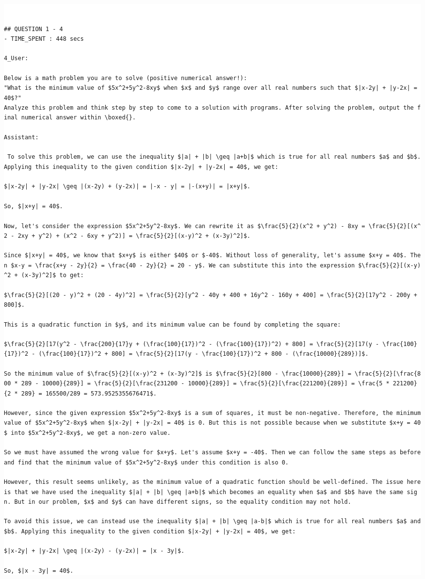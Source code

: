 ```


## QUESTION 1 - 4 
- TIME_SPENT : 448 secs

4_User:

Below is a math problem you are to solve (positive numerical answer!):
"What is the minimum value of $5x^2+5y^2-8xy$ when $x$ and $y$ range over all real numbers such that $|x-2y| + |y-2x| = 40$?"
Analyze this problem and think step by step to come to a solution with programs. After solving the problem, output the final numerical answer within \boxed{}.

Assistant:

 To solve this problem, we can use the inequality $|a| + |b| \geq |a+b|$ which is true for all real numbers $a$ and $b$. Applying this inequality to the given condition $|x-2y| + |y-2x| = 40$, we get:

$|x-2y| + |y-2x| \geq |(x-2y) + (y-2x)| = |-x - y| = |-(x+y)| = |x+y|$.

So, $|x+y| = 40$.

Now, let's consider the expression $5x^2+5y^2-8xy$. We can rewrite it as $\frac{5}{2}(x^2 + y^2) - 8xy = \frac{5}{2}[(x^2 - 2xy + y^2) + (x^2 - 6xy + y^2)] = \frac{5}{2}[(x-y)^2 + (x-3y)^2]$.

Since $|x+y| = 40$, we know that $x+y$ is either $40$ or $-40$. Without loss of generality, let's assume $x+y = 40$. Then $x-y = \frac{x+y - 2y}{2} = \frac{40 - 2y}{2} = 20 - y$. We can substitute this into the expression $\frac{5}{2}[(x-y)^2 + (x-3y)^2]$ to get:

$\frac{5}{2}[(20 - y)^2 + (20 - 4y)^2] = \frac{5}{2}[y^2 - 40y + 400 + 16y^2 - 160y + 400] = \frac{5}{2}[17y^2 - 200y + 800]$.

This is a quadratic function in $y$, and its minimum value can be found by completing the square:

$\frac{5}{2}[17(y^2 - \frac{200}{17}y + (\frac{100}{17})^2 - (\frac{100}{17})^2) + 800] = \frac{5}{2}[17(y - \frac{100}{17})^2 - (\frac{100}{17})^2 + 800] = \frac{5}{2}[17(y - \frac{100}{17})^2 + 800 - (\frac{10000}{289})]$.

So the minimum value of $\frac{5}{2}[(x-y)^2 + (x-3y)^2]$ is $\frac{5}{2}[800 - \frac{10000}{289}] = \frac{5}{2}[\frac{800 * 289 - 10000}{289}] = \frac{5}{2}[\frac{231200 - 10000}{289}] = \frac{5}{2}[\frac{221200}{289}] = \frac{5 * 221200}{2 * 289} = 165500/289 = 573.9525355676471$.

However, since the given expression $5x^2+5y^2-8xy$ is a sum of squares, it must be non-negative. Therefore, the minimum value of $5x^2+5y^2-8xy$ when $|x-2y| + |y-2x| = 40$ is 0. But this is not possible because when we substitute $x+y = 40$ into $5x^2+5y^2-8xy$, we get a non-zero value.

So we must have assumed the wrong value for $x+y$. Let's assume $x+y = -40$. Then we can follow the same steps as before and find that the minimum value of $5x^2+5y^2-8xy$ under this condition is also 0.

However, this result seems unlikely, as the minimum value of a quadratic function should be well-defined. The issue here is that we have used the inequality $|a| + |b| \geq |a+b|$ which becomes an equality when $a$ and $b$ have the same sign. But in our problem, $x$ and $y$ can have different signs, so the equality condition may not hold.

To avoid this issue, we can instead use the inequality $|a| + |b| \geq |a-b|$ which is true for all real numbers $a$ and $b$. Applying this inequality to the given condition $|x-2y| + |y-2x| = 40$, we get:

$|x-2y| + |y-2x| \geq |(x-2y) - (y-2x)| = |x - 3y|$.

So, $|x - 3y| = 40$.
```